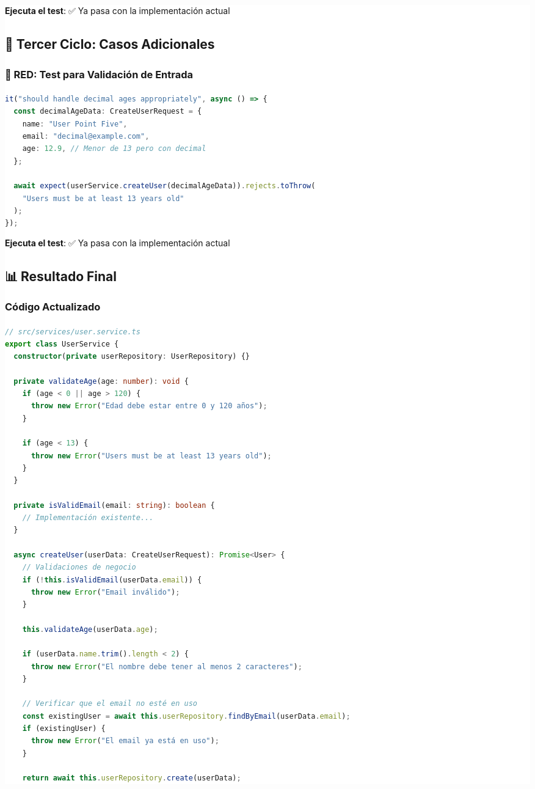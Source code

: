 **Ejecuta el test**: ✅ Ya pasa con la implementación actual

## 🔄 Tercer Ciclo: Casos Adicionales

### 🔴 RED: Test para Validación de Entrada

```typescript
it("should handle decimal ages appropriately", async () => {
  const decimalAgeData: CreateUserRequest = {
    name: "User Point Five",
    email: "decimal@example.com",
    age: 12.9, // Menor de 13 pero con decimal
  };

  await expect(userService.createUser(decimalAgeData)).rejects.toThrow(
    "Users must be at least 13 years old"
  );
});
```

**Ejecuta el test**: ✅ Ya pasa con la implementación actual

## 📊 Resultado Final

### Código Actualizado

```typescript
// src/services/user.service.ts
export class UserService {
  constructor(private userRepository: UserRepository) {}

  private validateAge(age: number): void {
    if (age < 0 || age > 120) {
      throw new Error("Edad debe estar entre 0 y 120 años");
    }

    if (age < 13) {
      throw new Error("Users must be at least 13 years old");
    }
  }

  private isValidEmail(email: string): boolean {
    // Implementación existente...
  }

  async createUser(userData: CreateUserRequest): Promise<User> {
    // Validaciones de negocio
    if (!this.isValidEmail(userData.email)) {
      throw new Error("Email inválido");
    }

    this.validateAge(userData.age);

    if (userData.name.trim().length < 2) {
      throw new Error("El nombre debe tener al menos 2 caracteres");
    }

    // Verificar que el email no esté en uso
    const existingUser = await this.userRepository.findByEmail(userData.email);
    if (existingUser) {
      throw new Error("El email ya está en uso");
    }

    return await this.userRepository.create(userData);
```